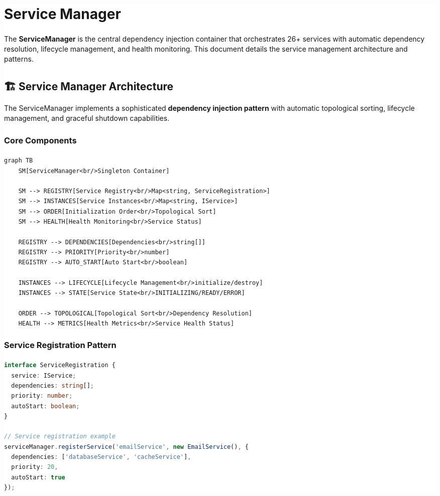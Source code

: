 # Service Manager

The **ServiceManager** is the central dependency injection container that orchestrates 26+ services with automatic dependency resolution, lifecycle management, and health monitoring. This document details the service management architecture and patterns.

## 🏗️ **Service Manager Architecture**

The ServiceManager implements a sophisticated **dependency injection pattern** with automatic topological sorting, lifecycle management, and graceful shutdown capabilities.

### **Core Components**

```mermaid
graph TB
    SM[ServiceManager<br/>Singleton Container]
    
    SM --> REGISTRY[Service Registry<br/>Map<string, ServiceRegistration>]
    SM --> INSTANCES[Service Instances<br/>Map<string, IService>]
    SM --> ORDER[Initialization Order<br/>Topological Sort]
    SM --> HEALTH[Health Monitoring<br/>Service Status]
    
    REGISTRY --> DEPENDENCIES[Dependencies<br/>string[]]
    REGISTRY --> PRIORITY[Priority<br/>number]
    REGISTRY --> AUTO_START[Auto Start<br/>boolean]
    
    INSTANCES --> LIFECYCLE[Lifecycle Management<br/>initialize/destroy]
    INSTANCES --> STATE[Service State<br/>INITIALIZING/READY/ERROR]
    
    ORDER --> TOPOLOGICAL[Topological Sort<br/>Dependency Resolution]
    HEALTH --> METRICS[Health Metrics<br/>Service Health Status]
```

### **Service Registration Pattern**

```typescript
interface ServiceRegistration {
  service: IService;
  dependencies: string[];
  priority: number;
  autoStart: boolean;
}

// Service registration example
serviceManager.registerService('emailService', new EmailService(), {
  dependencies: ['databaseService', 'cacheService'],
  priority: 20,
  autoStart: true
});
```
